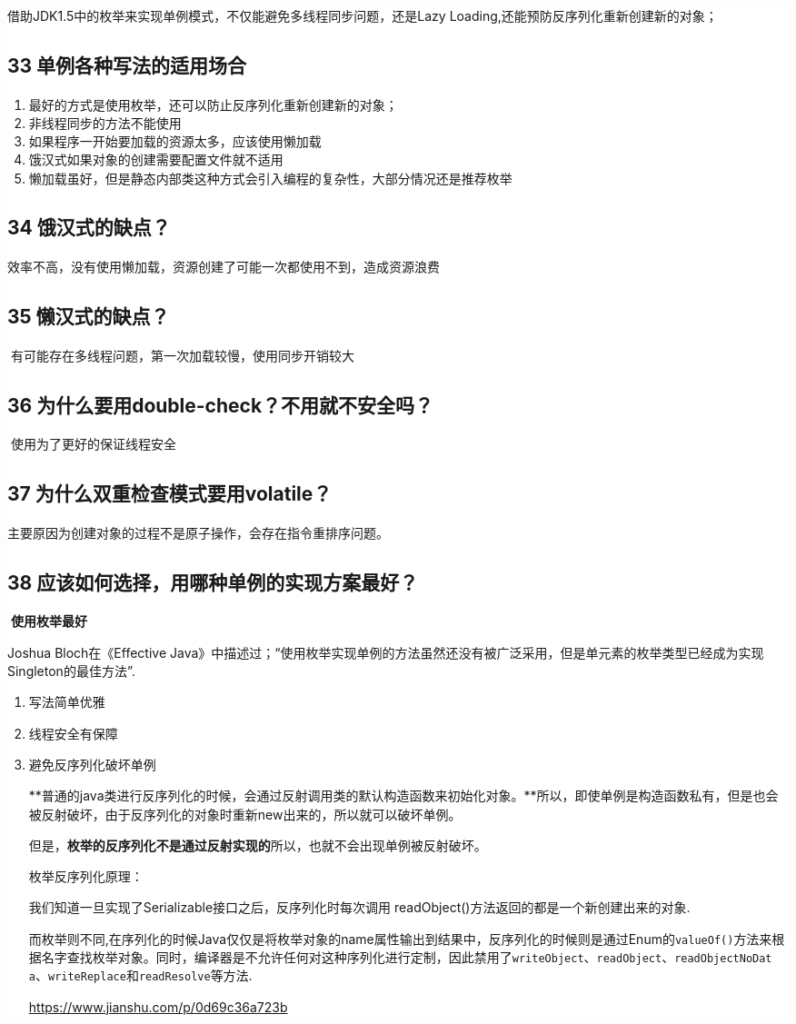    借助JDK1.5中的枚举来实现单例模式，不仅能避免多线程同步问题，还是Lazy Loading,还能预防反序列化重新创建新的对象；

##    33 单例各种写法的适用场合  

1. 最好的方式是使用枚举，还可以防止反序列化重新创建新的对象；
2. 非线程同步的方法不能使用
3. 如果程序一开始要加载的资源太多，应该使用懒加载
4. 饿汉式如果对象的创建需要配置文件就不适用
5. 懒加载虽好，但是静态内部类这种方式会引入编程的复杂性，大部分情况还是推荐枚举



## 34 饿汉式的缺点？   

​		效率不高，没有使用懒加载，资源创建了可能一次都使用不到，造成资源浪费

##    35 懒汉式的缺点？   

​		有可能存在多线程问题，第一次加载较慢，使用同步开销较大



##    36 为什么要用double-check？不用就不安全吗？   

​	使用为了更好的保证线程安全

##    37 为什么双重检查模式要用volatile？   

主要原因为创建对象的过程不是原子操作，会存在指令重排序问题。



##    38 应该如何选择，用哪种单例的实现方案最好？   

​			**使用枚举最好**

Joshua Bloch在《Effective Java》中描述过；“使用枚举实现单例的方法虽然还没有被广泛采用，但是单元素的枚举类型已经成为实现Singleton的最佳方法”.

1. 写法简单优雅

2. 线程安全有保障

3. 避免反序列化破坏单例

   **普通的java类进行反序列化的时候，会通过反射调用类的默认构造函数来初始化对象。**所以，即使单例是构造函数私有，但是也会被反射破坏，由于反序列化的对象时重新new出来的，所以就可以破坏单例。

   但是，**枚举的反序列化不是通过反射实现的**所以，也就不会出现单例被反射破坏。

   

   枚举反序列化原理：

   我们知道一旦实现了Serializable接口之后，反序列化时每次调用 readObject()方法返回的都是一个新创建出来的对象.

   而枚举则不同,在序列化的时候Java仅仅是将枚举对象的name属性输出到结果中，反序列化的时候则是通过Enum的`valueOf()`方法来根据名字查找枚举对象。同时，编译器是不允许任何对这种序列化进行定制，因此禁用了`writeObject`、`readObject`、`readObjectNoData`、`writeReplace`和`readResolve`等方法.

   https://www.jianshu.com/p/0d69c36a723b
